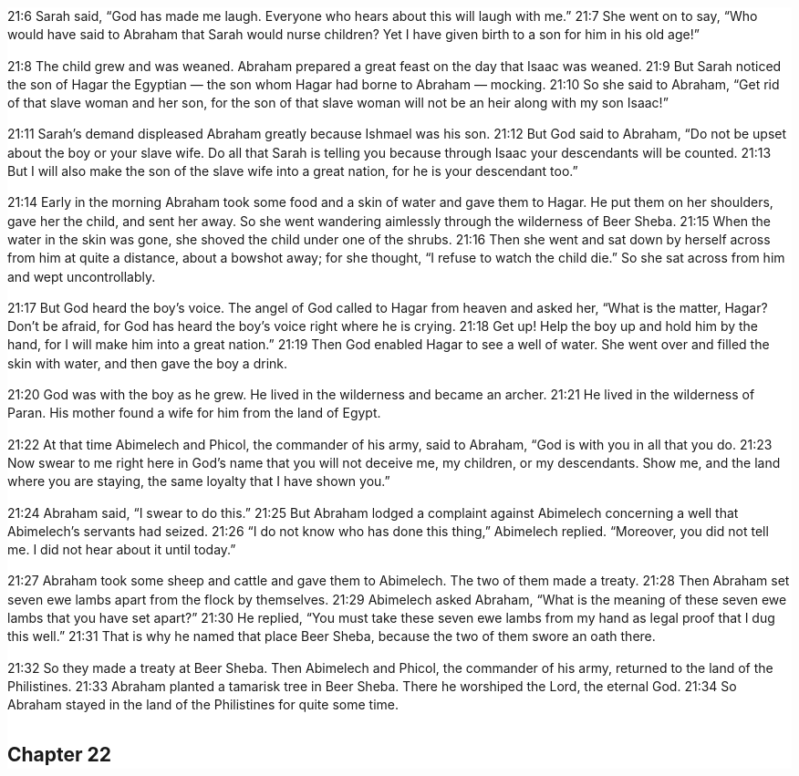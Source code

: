 <a name="21:6">21:6</a> Sarah said, “God has made me laugh. Everyone who hears about this will laugh with me.” <a name="21:7">21:7</a> She went on to say, “Who would have said to Abraham that Sarah would nurse children? Yet I have given birth to a son for him in his old age!”

<a name="21:8">21:8</a> The child grew and was weaned. Abraham prepared a great feast on the day that Isaac was weaned. <a name="21:9">21:9</a> But Sarah noticed the son of Hagar the Egyptian — the son whom Hagar had borne to Abraham — mocking. <a name="21:10">21:10</a> So she said to Abraham, “Get rid of that slave woman and her son, for the son of that slave woman will not be an heir along with my son Isaac!”

<a name="21:11">21:11</a> Sarah’s demand displeased Abraham greatly because Ishmael was his son. <a name="21:12">21:12</a> But God said to Abraham, “Do not be upset about the boy or your slave wife. Do all that Sarah is telling you because through Isaac your descendants will be counted. <a name="21:13">21:13</a> But I will also make the son of the slave wife into a great nation, for he is your descendant too.”

<a name="21:14">21:14</a> Early in the morning Abraham took some food and a skin of water and gave them to Hagar. He put them on her shoulders, gave her the child, and sent her away. So she went wandering aimlessly through the wilderness of Beer Sheba. <a name="21:15">21:15</a> When the water in the skin was gone, she shoved the child under one of the shrubs. <a name="21:16">21:16</a> Then she went and sat down by herself across from him at quite a distance, about a bowshot away; for she thought, “I refuse to watch the child die.” So she sat across from him and wept uncontrollably.

<a name="21:17">21:17</a> But God heard the boy’s voice. The angel of God called to Hagar from heaven and asked her, “What is the matter, Hagar? Don’t be afraid, for God has heard the boy’s voice right where he is crying. <a name="21:18">21:18</a> Get up! Help the boy up and hold him by the hand, for I will make him into a great nation.” <a name="21:19">21:19</a> Then God enabled Hagar to see a well of water. She went over and filled the skin with water, and then gave the boy a drink.

<a name="21:20">21:20</a> God was with the boy as he grew. He lived in the wilderness and became an archer. <a name="21:21">21:21</a> He lived in the wilderness of Paran. His mother found a wife for him from the land of Egypt.

<a name="21:22">21:22</a> At that time Abimelech and Phicol, the commander of his army, said to Abraham, “God is with you in all that you do. <a name="21:23">21:23</a> Now swear to me right here in God’s name that you will not deceive me, my children, or my descendants. Show me, and the land where you are staying, the same loyalty that I have shown you.”

<a name="21:24">21:24</a> Abraham said, “I swear to do this.” <a name="21:25">21:25</a> But Abraham lodged a complaint against Abimelech concerning a well that Abimelech’s servants had seized. <a name="21:26">21:26</a> “I do not know who has done this thing,” Abimelech replied. “Moreover, you did not tell me. I did not hear about it until today.”

<a name="21:27">21:27</a> Abraham took some sheep and cattle and gave them to Abimelech. The two of them made a treaty. <a name="21:28">21:28</a> Then Abraham set seven ewe lambs apart from the flock by themselves. <a name="21:29">21:29</a> Abimelech asked Abraham, “What is the meaning of these seven ewe lambs that you have set apart?” <a name="21:30">21:30</a> He replied, “You must take these seven ewe lambs from my hand as legal proof that I dug this well.” <a name="21:31">21:31</a> That is why he named that place Beer Sheba, because the two of them swore an oath there.

<a name="21:32">21:32</a> So they made a treaty at Beer Sheba. Then Abimelech and Phicol, the commander of his army, returned to the land of the Philistines. <a name="21:33">21:33</a> Abraham planted a tamarisk tree in Beer Sheba. There he worshiped the Lord, the eternal God. <a name="21:34">21:34</a> So Abraham stayed in the land of the Philistines for quite some time.

## Chapter 22
